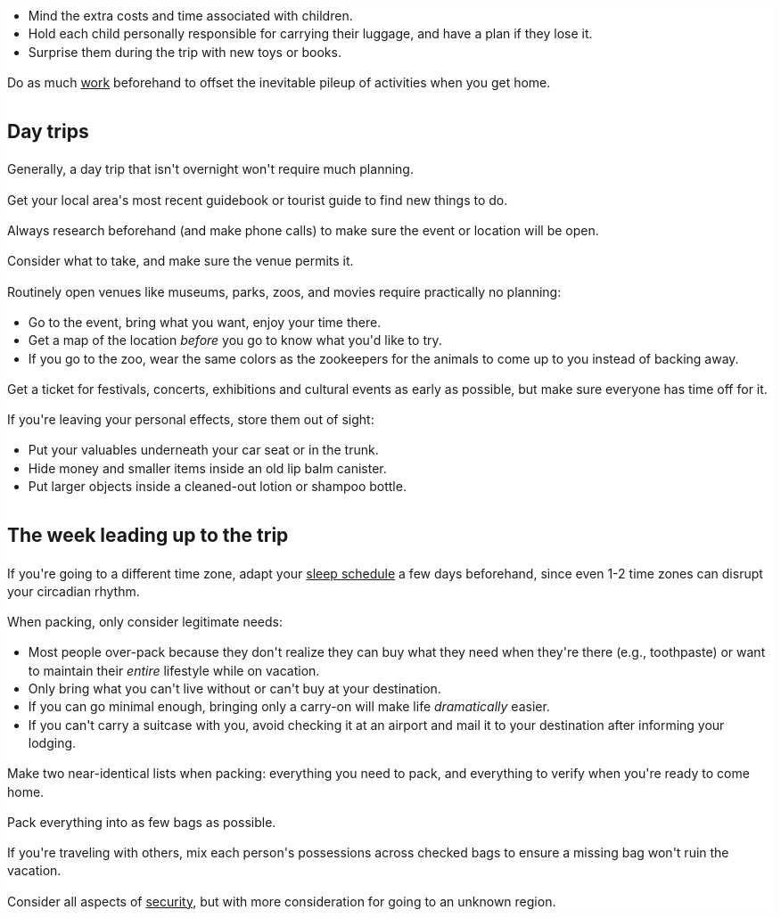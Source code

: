 - Mind the extra costs and time associated with children.
- Hold each child personally responsible for carrying their luggage, and have a plan if they lose it.
- Surprise them during the trip with new toys or books.

Do as much [work](success-4_routine.md) beforehand to offset the inevitable pileup of activities when you get home.

## Day trips

Generally, a day trip that isn't overnight won't require much planning.

Get your local area's most recent guidebook or tourist guide to find new things to do.

Always research beforehand (and make phone calls) to make sure the event or location will be open.

Consider what to take, and make sure the venue permits it.

Routinely open venues like museums, parks, zoos, and movies require practically no planning:

- Go to the event, bring what you want, enjoy your time there.
- Get a map of the location *before* you go to know what you'd like to try.
- If you go to the zoo, wear the same colors as the zookeepers for the animals to come up to you instead of backing away.

Get a ticket for festivals, concerts, exhibitions and cultural events as early as possible, but make sure everyone has time off for it.

If you're leaving your personal effects, store them out of sight:

- Put your valuables underneath your car seat or in the trunk.
- Hide money and smaller items inside an old lip balm canister.
- Put larger objects inside a cleaned-out lotion or shampoo bottle.

## The week leading up to the trip

If you're going to a different time zone, adapt your [sleep schedule](sleep.md) a few days beforehand, since even 1-2 time zones can disrupt your circadian rhythm.

When packing, only consider legitimate needs:

- Most people over-pack because they don't realize they can buy what they need when they're there (e.g., toothpaste) or want to maintain their *entire* lifestyle while on vacation.
- Only bring what you can't live without or can't buy at your destination.
- If you can go minimal enough, bringing only a carry-on will make life *dramatically* easier.
- If you can't carry a suitcase with you, avoid checking it at an airport and mail it to your destination after informing your lodging.

Make two near-identical lists when packing: everything you need to pack, and everything to verify when you're ready to come home.

Pack everything into as few bags as possible.

If you're traveling with others, mix each person's possessions across checked bags to ensure a missing bag won't ruin the vacation.

Consider all aspects of [security](safety-security.md), but with more consideration for going to an unknown region.
